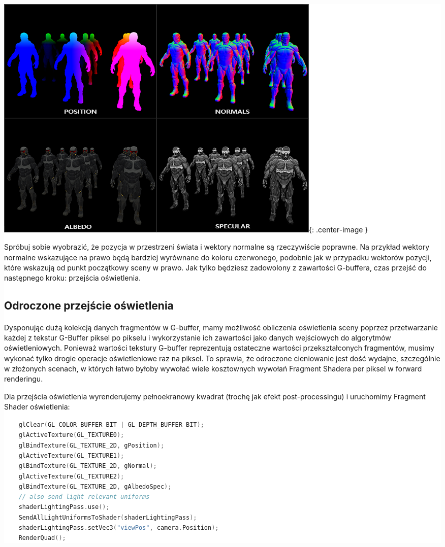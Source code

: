 ![Obraz G-buffer w OpenGL z kilkoma nanokombinezonami](/img/learnopengl/deferred_g_buffer.png){: .center-image }

Spróbuj sobie wyobrazić, że pozycja w przestrzeni świata i wektory normalne są rzeczywiście poprawne. Na przykład wektory normalne wskazujące na prawo będą bardziej wyrównane do koloru czerwonego, podobnie jak w przypadku wektorów pozycji, które wskazują od punkt początkowy sceny w prawo. Jak tylko będziesz zadowolony z zawartości G-buffera, czas przejść do następnego kroku: przejścia oświetlenia.

## Odroczone przejście oświetlenia

Dysponując dużą kolekcją danych fragmentów w G-buffer, mamy możliwość obliczenia oświetlenia sceny poprzez przetwarzanie każdej z tekstur G-Buffer piksel po pikselu i wykorzystanie ich zawartości jako danych wejściowych do algorytmów oświetleniowych. Ponieważ wartości tekstury G-buffer reprezentują ostateczne wartości przekształconych fragmentów, musimy wykonać tylko drogie operacje oświetleniowe raz na piksel. To sprawia, że ​​odroczone cieniowanie jest dość wydajne, szczególnie w złożonych scenach, w których łatwo byłoby wywołać wiele kosztownych wywołań Fragment Shadera per piksel w forward renderingu.

Dla przejścia oświetlenia wyrenderujemy pełnoekranowy kwadrat (trochę jak efekt post-processingu) i uruchomimy Fragment Shader oświetlenia:

```cpp
    glClear(GL_COLOR_BUFFER_BIT | GL_DEPTH_BUFFER_BIT);
    glActiveTexture(GL_TEXTURE0);
    glBindTexture(GL_TEXTURE_2D, gPosition);
    glActiveTexture(GL_TEXTURE1);
    glBindTexture(GL_TEXTURE_2D, gNormal);
    glActiveTexture(GL_TEXTURE2);
    glBindTexture(GL_TEXTURE_2D, gAlbedoSpec);
    // also send light relevant uniforms
    shaderLightingPass.use();
    SendAllLightUniformsToShader(shaderLightingPass);
    shaderLightingPass.setVec3("viewPos", camera.Position);
    RenderQuad();  
```
